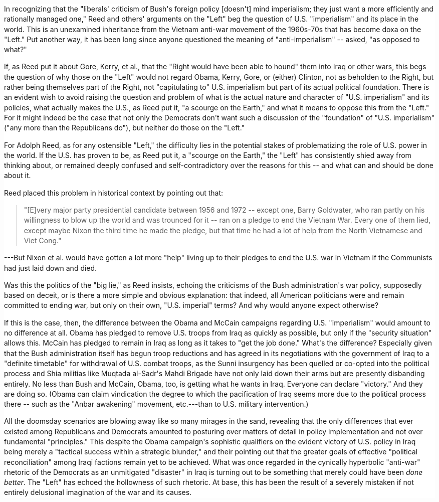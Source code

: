 In recognizing that the "liberals' criticism of Bush's foreign policy [doesn't] mind imperialism; they just want a more efficiently and rationally managed one," Reed and others' arguments on the "Left" beg the question of U.S. "imperialism" and its place in the world. This is an unexamined inheritance from the Vietnam anti-war movement of the 1960s-70s that has become doxa on the "Left." Put another way, it has been long since anyone questioned the meaning of "anti-imperialism" -- asked, "as opposed to what?"

If, as Reed put it about Gore, Kerry, et al., that the "Right would have been able to hound" them into Iraq or other wars, this begs the question of why those on the "Left" would not regard Obama, Kerry, Gore, or (either) Clinton, not as beholden to the Right, but rather being themselves part of the Right, not "capitulating to" U.S. imperialism but part of its actual political foundation. There is an evident wish to avoid raising the question and problem of what is the actual nature and character of "U.S. imperialism" and its policies, what actually makes the U.S., as Reed put it, "a scourge on the Earth," and what it means to oppose this from the "Left." For it might indeed be the case that not only the Democrats don't want such a discussion of the "foundation" of "U.S. imperialism" ("any more than the Republicans do"), but neither do those on the "Left."

For Adolph Reed, as for any ostensible "Left," the difficulty lies in the potential stakes of problematizing the role of U.S. power in the world. If the U.S. has proven to be, as Reed put it, a "scourge on the Earth," the "Left" has consistently shied away from thinking about, or remained deeply confused and self-contradictory over the reasons for this -- and what can and should be done about it.

Reed placed this problem in historical context by pointing out that:

> "[E]very major party presidential candidate between 1956 and 1972 -- except one, Barry Goldwater, who ran partly on his willingness to blow up the world and was trounced for it -- ran on a pledge to end the Vietnam War. Every one of them lied, except maybe Nixon the third time he made the pledge, but that time he had a lot of help from the North Vietnamese and Viet Cong."

---But Nixon et al. would have gotten a lot more "help" living up to their pledges to end the U.S. war in Vietnam if the Communists had just laid down and died.

Was this the politics of the "big lie," as Reed insists, echoing the criticisms of the Bush administration's war policy, supposedly based on deceit, or is there a more simple and obvious explanation: that indeed, all American politicians were and remain committed to ending war, but only on their own, "U.S. imperial" terms? And why would anyone expect otherwise?

If this is the case, then, the difference between the Obama and McCain campaigns regarding U.S. "imperialism" would amount to no difference at all. Obama has pledged to remove U.S. troops from Iraq as quickly as possible, but only if the "security situation" allows this. McCain has pledged to remain in Iraq as long as it takes to "get the job done." What's the difference? Especially given that the Bush administration itself has begun troop reductions and has agreed in its negotiations with the government of Iraq to a "definite timetable" for withdrawal of U.S. combat troops, as the Sunni insurgency has been quelled or co-opted into the political process and Shia militias like Muqtada al-Sadr's Mahdi Brigade have not only laid down their arms but are presently disbanding entirely. No less than Bush and McCain, Obama, too, is getting what he wants in Iraq. Everyone can declare "victory." And they are doing so. (Obama can claim vindication the degree to which the pacification of Iraq seems more due to the political process there -- such as the "Anbar awakening" movement, etc.---than to U.S. military intervention.)

All the doomsday scenarios are blowing away like so many mirages in the sand, revealing that the only differences that ever existed among Republicans and Democrats amounted to posturing over matters of detail in policy implementation and not over fundamental "principles." This despite the Obama campaign's sophistic qualifiers on the evident victory of U.S. policy in Iraq being merely a "tactical success within a strategic blunder," and their pointing out that the greater goals of effective "political reconciliation" among Iraqi factions remain yet to be achieved. What was once regarded in the cynically hyperbolic "anti-war" rhetoric of the Democrats as an unmitigated "disaster" in Iraq is turning out to be something that merely could have been *done better*. The "Left" has echoed the hollowness of such rhetoric. At base, this has been the result of a severely mistaken if not entirely delusional imagination of the war and its causes.
